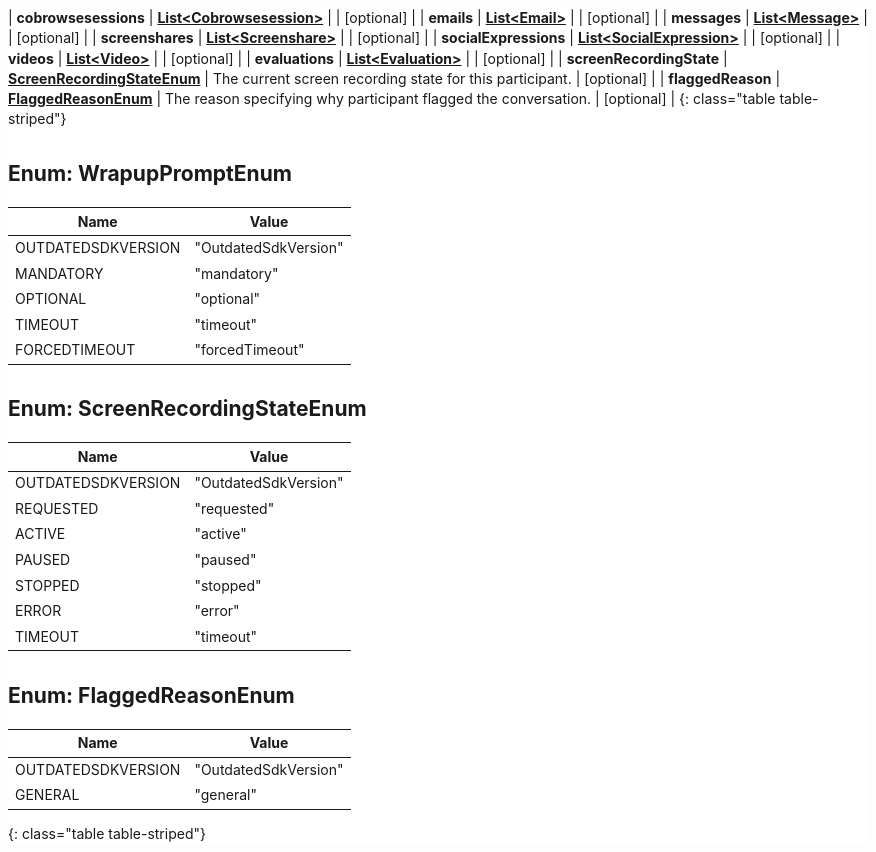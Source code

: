 | **cobrowsesessions** | [**List&lt;Cobrowsesession&gt;**](Cobrowsesession.html) |  |  [optional] |
| **emails** | [**List&lt;Email&gt;**](Email.html) |  |  [optional] |
| **messages** | [**List&lt;Message&gt;**](Message.html) |  |  [optional] |
| **screenshares** | [**List&lt;Screenshare&gt;**](Screenshare.html) |  |  [optional] |
| **socialExpressions** | [**List&lt;SocialExpression&gt;**](SocialExpression.html) |  |  [optional] |
| **videos** | [**List&lt;Video&gt;**](Video.html) |  |  [optional] |
| **evaluations** | [**List&lt;Evaluation&gt;**](Evaluation.html) |  |  [optional] |
| **screenRecordingState** | [**ScreenRecordingStateEnum**](#ScreenRecordingStateEnum) | The current screen recording state for this participant. |  [optional] |
| **flaggedReason** | [**FlaggedReasonEnum**](#FlaggedReasonEnum) | The reason specifying why participant flagged the conversation. |  [optional] |
{: class="table table-striped"}


<a name="WrapupPromptEnum"></a>

## Enum: WrapupPromptEnum

| Name | Value |
| ---- | ----- |
| OUTDATEDSDKVERSION | &quot;OutdatedSdkVersion&quot; |
| MANDATORY | &quot;mandatory&quot; |
| OPTIONAL | &quot;optional&quot; |
| TIMEOUT | &quot;timeout&quot; |
| FORCEDTIMEOUT | &quot;forcedTimeout&quot; |


<a name="ScreenRecordingStateEnum"></a>

## Enum: ScreenRecordingStateEnum

| Name | Value |
| ---- | ----- |
| OUTDATEDSDKVERSION | &quot;OutdatedSdkVersion&quot; |
| REQUESTED | &quot;requested&quot; |
| ACTIVE | &quot;active&quot; |
| PAUSED | &quot;paused&quot; |
| STOPPED | &quot;stopped&quot; |
| ERROR | &quot;error&quot; |
| TIMEOUT | &quot;timeout&quot; |


<a name="FlaggedReasonEnum"></a>

## Enum: FlaggedReasonEnum

| Name | Value |
| ---- | ----- |
| OUTDATEDSDKVERSION | &quot;OutdatedSdkVersion&quot; |
| GENERAL | &quot;general&quot; |
{: class="table table-striped"}



